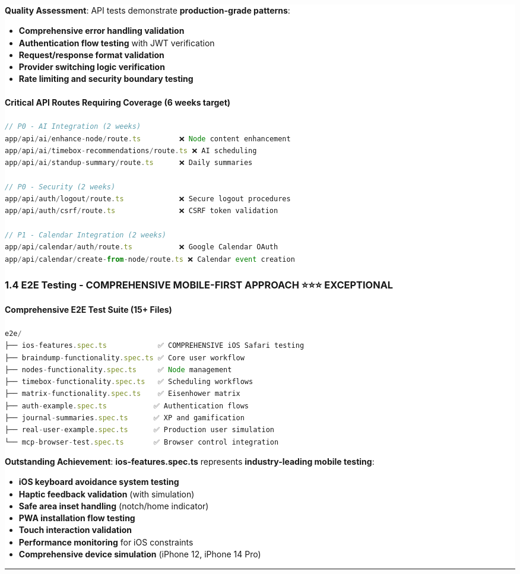**Quality Assessment**: API tests demonstrate **production-grade patterns**:
- **Comprehensive error handling validation**
- **Authentication flow testing** with JWT verification
- **Request/response format validation**
- **Provider switching logic verification**
- **Rate limiting and security boundary testing**

#### Critical API Routes Requiring Coverage (6 weeks target)
```typescript
// P0 - AI Integration (2 weeks)
app/api/ai/enhance-node/route.ts         ❌ Node content enhancement
app/api/ai/timebox-recommendations/route.ts ❌ AI scheduling
app/api/ai/standup-summary/route.ts      ❌ Daily summaries

// P0 - Security (2 weeks)
app/api/auth/logout/route.ts             ❌ Secure logout procedures
app/api/auth/csrf/route.ts               ❌ CSRF token validation

// P1 - Calendar Integration (2 weeks)
app/api/calendar/auth/route.ts           ❌ Google Calendar OAuth
app/api/calendar/create-from-node/route.ts ❌ Calendar event creation
```

### 1.4 E2E Testing - COMPREHENSIVE MOBILE-FIRST APPROACH ⭐⭐⭐ **EXCEPTIONAL**

#### Comprehensive E2E Test Suite (15+ Files)
```typescript
e2e/
├── ios-features.spec.ts            ✅ COMPREHENSIVE iOS Safari testing
├── braindump-functionality.spec.ts ✅ Core user workflow
├── nodes-functionality.spec.ts     ✅ Node management
├── timebox-functionality.spec.ts   ✅ Scheduling workflows
├── matrix-functionality.spec.ts    ✅ Eisenhower matrix
├── auth-example.spec.ts           ✅ Authentication flows
├── journal-summaries.spec.ts      ✅ XP and gamification
├── real-user-example.spec.ts      ✅ Production user simulation
└── mcp-browser-test.spec.ts       ✅ Browser control integration
```

**Outstanding Achievement**: **ios-features.spec.ts** represents **industry-leading mobile testing**:
- **iOS keyboard avoidance system testing**
- **Haptic feedback validation** (with simulation)
- **Safe area inset handling** (notch/home indicator)
- **PWA installation flow testing**
- **Touch interaction validation**
- **Performance monitoring** for iOS constraints
- **Comprehensive device simulation** (iPhone 12, iPhone 14 Pro)

---
